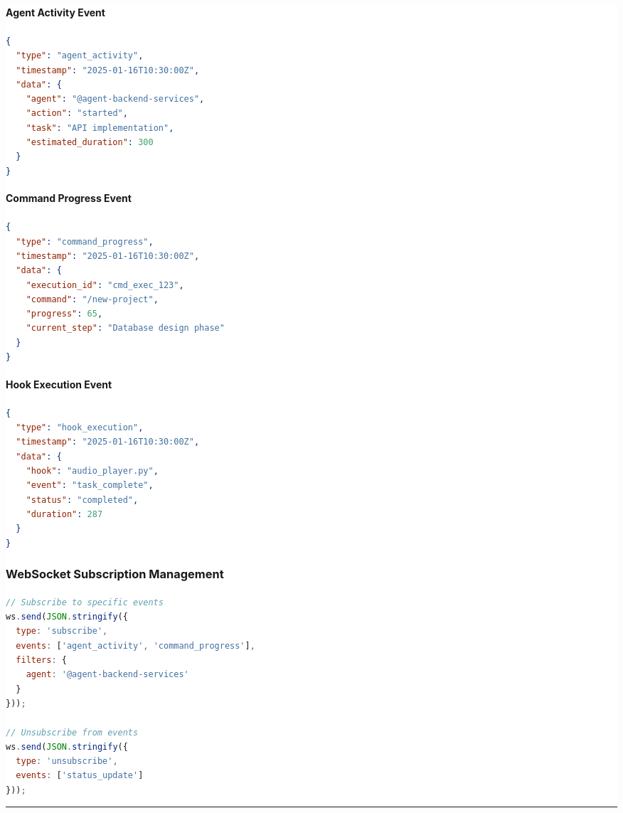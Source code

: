#### Agent Activity Event
```json
{
  "type": "agent_activity",
  "timestamp": "2025-01-16T10:30:00Z",
  "data": {
    "agent": "@agent-backend-services",
    "action": "started",
    "task": "API implementation",
    "estimated_duration": 300
  }
}
```

#### Command Progress Event
```json
{
  "type": "command_progress",
  "timestamp": "2025-01-16T10:30:00Z",
  "data": {
    "execution_id": "cmd_exec_123",
    "command": "/new-project",
    "progress": 65,
    "current_step": "Database design phase"
  }
}
```

#### Hook Execution Event
```json
{
  "type": "hook_execution",
  "timestamp": "2025-01-16T10:30:00Z",
  "data": {
    "hook": "audio_player.py",
    "event": "task_complete",
    "status": "completed",
    "duration": 287
  }
}
```

### WebSocket Subscription Management
```javascript
// Subscribe to specific events
ws.send(JSON.stringify({
  type: 'subscribe',
  events: ['agent_activity', 'command_progress'],
  filters: {
    agent: '@agent-backend-services'
  }
}));

// Unsubscribe from events
ws.send(JSON.stringify({
  type: 'unsubscribe',
  events: ['status_update']
}));
```

---